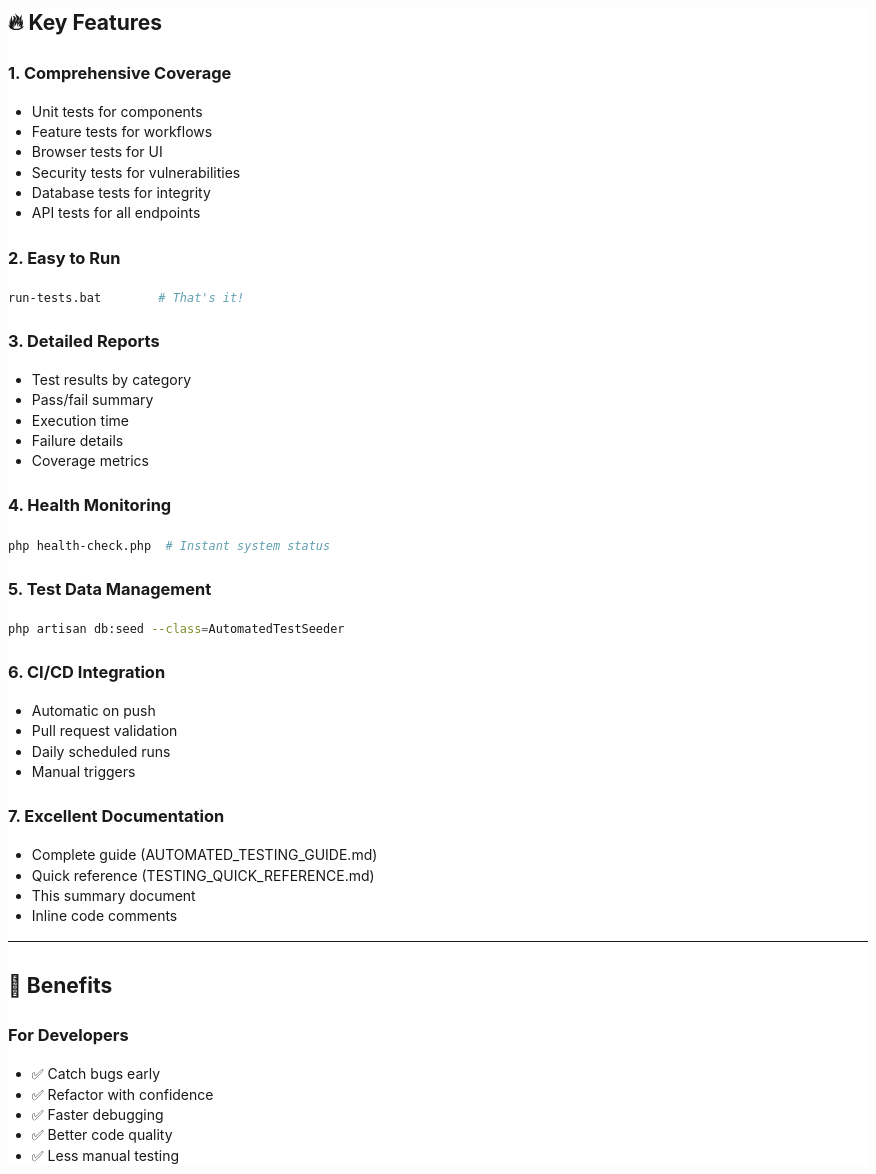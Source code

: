 
## 🔥 Key Features

### 1. Comprehensive Coverage
- Unit tests for components
- Feature tests for workflows
- Browser tests for UI
- Security tests for vulnerabilities
- Database tests for integrity
- API tests for all endpoints

### 2. Easy to Run
```bash
run-tests.bat        # That's it!
```

### 3. Detailed Reports
- Test results by category
- Pass/fail summary
- Execution time
- Failure details
- Coverage metrics

### 4. Health Monitoring
```bash
php health-check.php  # Instant system status
```

### 5. Test Data Management
```bash
php artisan db:seed --class=AutomatedTestSeeder
```

### 6. CI/CD Integration
- Automatic on push
- Pull request validation
- Daily scheduled runs
- Manual triggers

### 7. Excellent Documentation
- Complete guide (AUTOMATED_TESTING_GUIDE.md)
- Quick reference (TESTING_QUICK_REFERENCE.md)
- This summary document
- Inline code comments

---

## 🎊 Benefits

### For Developers
- ✅ Catch bugs early
- ✅ Refactor with confidence
- ✅ Faster debugging
- ✅ Better code quality
- ✅ Less manual testing
